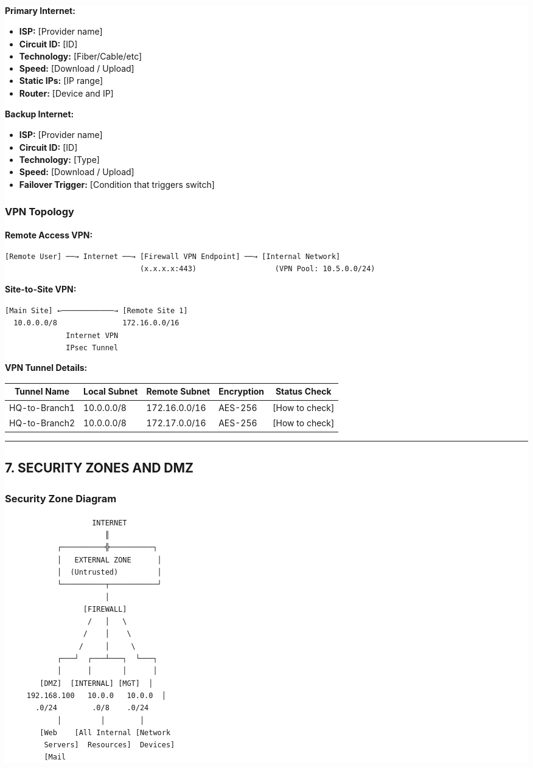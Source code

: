 **Primary Internet:**
- **ISP:** [Provider name]
- **Circuit ID:** [ID]
- **Technology:** [Fiber/Cable/etc]
- **Speed:** [Download / Upload]
- **Static IPs:** [IP range]
- **Router:** [Device and IP]

**Backup Internet:**
- **ISP:** [Provider name]
- **Circuit ID:** [ID]
- **Technology:** [Type]
- **Speed:** [Download / Upload]
- **Failover Trigger:** [Condition that triggers switch]

### VPN Topology

**Remote Access VPN:**
```
[Remote User] ──→ Internet ──→ [Firewall VPN Endpoint] ──→ [Internal Network]
                               (x.x.x.x:443)                  (VPN Pool: 10.5.0.0/24)
```

**Site-to-Site VPN:**
```
[Main Site] ←────────────→ [Remote Site 1]
  10.0.0.0/8               172.16.0.0/16
              Internet VPN
              IPsec Tunnel
```

**VPN Tunnel Details:**

| Tunnel Name | Local Subnet | Remote Subnet | Encryption | Status Check |
|------------|-------------|---------------|------------|--------------|
| HQ-to-Branch1 | 10.0.0.0/8 | 172.16.0.0/16 | AES-256 | [How to check] |
| HQ-to-Branch2 | 10.0.0.0/8 | 172.17.0.0/16 | AES-256 | [How to check] |

---

## 7. SECURITY ZONES AND DMZ

### Security Zone Diagram

```
                    INTERNET
                       ║
            ┌──────────╬──────────┐
            │   EXTERNAL ZONE      │
            │  (Untrusted)         │
            └──────────┬───────────┘
                       │
                  [FIREWALL]
                   /   │   \
                  /    │    \
                 /     │     \
            ┌───┘  ┌───┴───┐  └───┐
            │      │       │      │
        [DMZ]  [INTERNAL] [MGT]  │
     192.168.100   10.0.0   10.0.0  │
       .0/24        .0/8    .0/24
            │         │        │
        [Web    [All Internal [Network
         Servers]  Resources]  Devices]
         [Mail
```